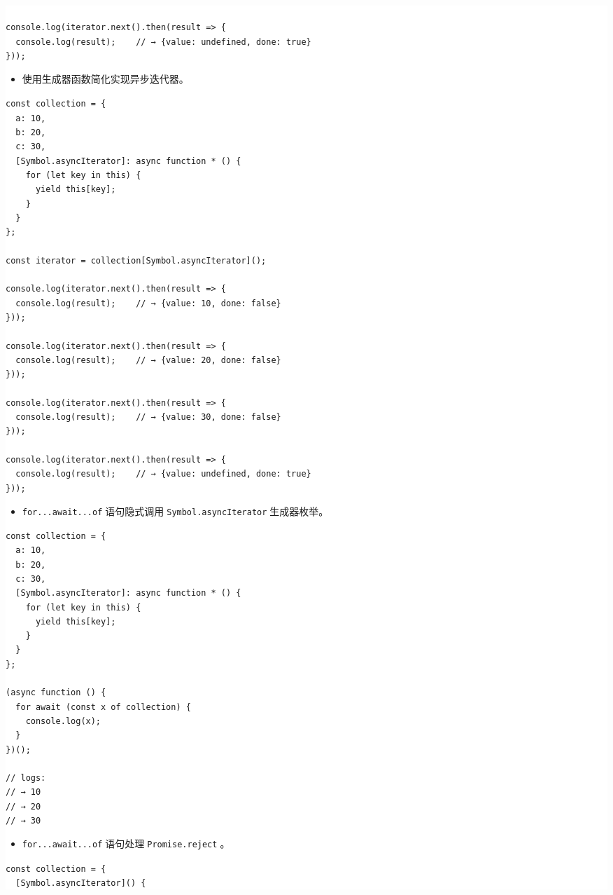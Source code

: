 ```

console.log(iterator.next().then(result => {
  console.log(result);    // → {value: undefined, done: true} 
}));
```
- 使用生成器函数简化实现异步迭代器。
```
const collection = {
  a: 10,
  b: 20,
  c: 30,
  [Symbol.asyncIterator]: async function * () {
    for (let key in this) {
      yield this[key];
    }
  }
};

const iterator = collection[Symbol.asyncIterator]();
  
console.log(iterator.next().then(result => {
  console.log(result);    // → {value: 10, done: false}
}));

console.log(iterator.next().then(result => {
  console.log(result);    // → {value: 20, done: false} 
}));

console.log(iterator.next().then(result => {
  console.log(result);    // → {value: 30, done: false} 
}));

console.log(iterator.next().then(result => {
  console.log(result);    // → {value: undefined, done: true} 
}));
```
- `for...await...of` 语句隐式调用 `Symbol.asyncIterator` 生成器枚举。
```
const collection = {
  a: 10,
  b: 20,
  c: 30,
  [Symbol.asyncIterator]: async function * () {
    for (let key in this) {
      yield this[key];
    }
  }
};

(async function () {
  for await (const x of collection) {
    console.log(x);
  }
})();

// logs:
// → 10
// → 20
// → 30
```
- `for...await...of` 语句处理 `Promise.reject` 。
```
const collection = {
  [Symbol.asyncIterator]() {
```
